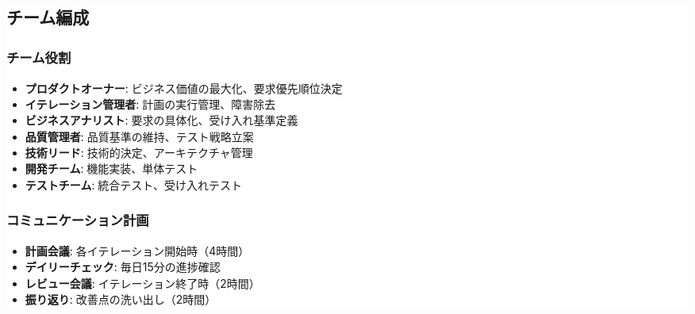 ## チーム編成

### チーム役割
- **プロダクトオーナー**: ビジネス価値の最大化、要求優先順位決定
- **イテレーション管理者**: 計画の実行管理、障害除去
- **ビジネスアナリスト**: 要求の具体化、受け入れ基準定義
- **品質管理者**: 品質基準の維持、テスト戦略立案
- **技術リード**: 技術的決定、アーキテクチャ管理
- **開発チーム**: 機能実装、単体テスト
- **テストチーム**: 統合テスト、受け入れテスト

### コミュニケーション計画
- **計画会議**: 各イテレーション開始時（4時間）
- **デイリーチェック**: 毎日15分の進捗確認
- **レビュー会議**: イテレーション終了時（2時間）
- **振り返り**: 改善点の洗い出し（2時間）
